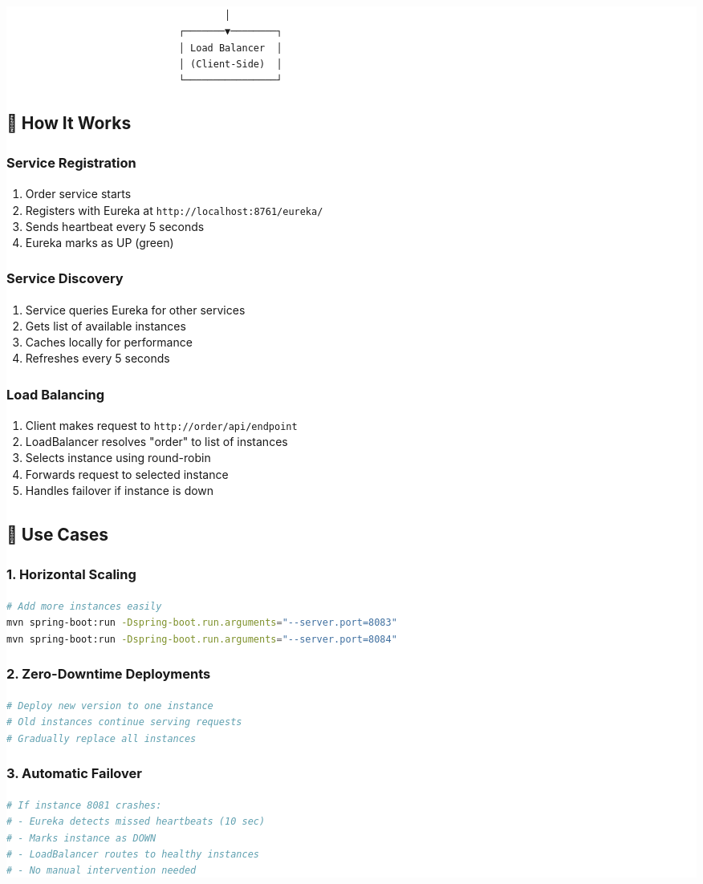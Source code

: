 ```
                                      │
                              ┌───────▼────────┐
                              │ Load Balancer  │
                              │ (Client-Side)  │
                              └────────────────┘
```

## 🔧 How It Works

### Service Registration
1. Order service starts
2. Registers with Eureka at `http://localhost:8761/eureka/`
3. Sends heartbeat every 5 seconds
4. Eureka marks as UP (green)

### Service Discovery
1. Service queries Eureka for other services
2. Gets list of available instances
3. Caches locally for performance
4. Refreshes every 5 seconds

### Load Balancing
1. Client makes request to `http://order/api/endpoint`
2. LoadBalancer resolves "order" to list of instances
3. Selects instance using round-robin
4. Forwards request to selected instance
5. Handles failover if instance is down

## 🎯 Use Cases

### 1. Horizontal Scaling
```bash
# Add more instances easily
mvn spring-boot:run -Dspring-boot.run.arguments="--server.port=8083"
mvn spring-boot:run -Dspring-boot.run.arguments="--server.port=8084"
```

### 2. Zero-Downtime Deployments
```bash
# Deploy new version to one instance
# Old instances continue serving requests
# Gradually replace all instances
```

### 3. Automatic Failover
```bash
# If instance 8081 crashes:
# - Eureka detects missed heartbeats (10 sec)
# - Marks instance as DOWN
# - LoadBalancer routes to healthy instances
# - No manual intervention needed
```
